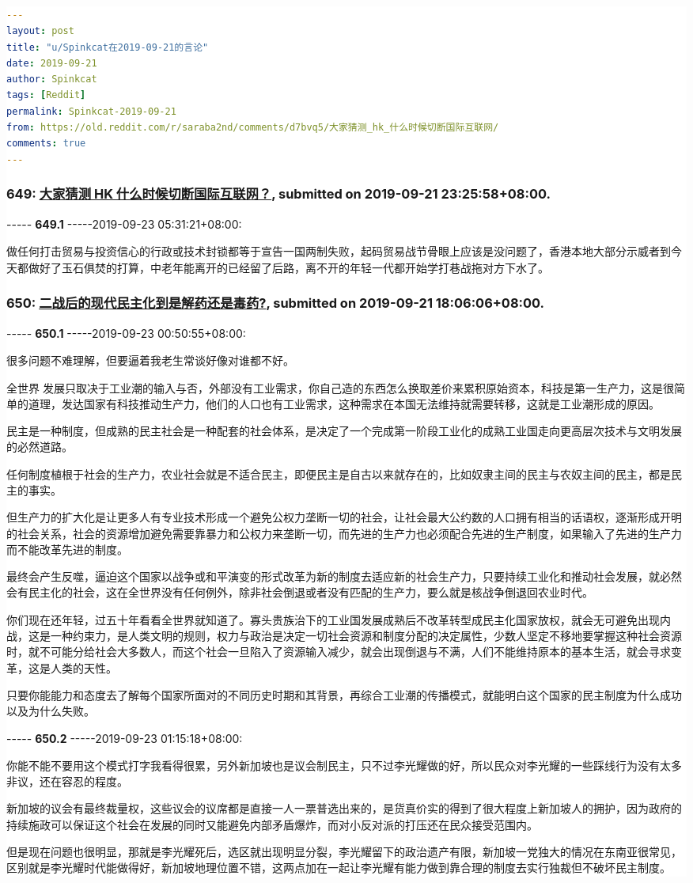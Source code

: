 ```yaml
---
layout: post
title: "u/Spinkcat在2019-09-21的言论"
date: 2019-09-21
author: Spinkcat
tags: [Reddit]
permalink: Spinkcat-2019-09-21
from: https://old.reddit.com/r/saraba2nd/comments/d7bvq5/大家猜测_hk_什么时候切断国际互联网/
comments: true
---
```


### 649: [大家猜测 HK 什么时候切断国际互联网？](https://old.reddit.com/r/saraba2nd/comments/d7bvq5/大家猜测_hk_什么时候切断国际互联网/), submitted on 2019-09-21 23:25:58+08:00.

----- __649.1__ -----2019-09-23 05:31:21+08:00:

做任何打击贸易与投资信心的行政或技术封锁都等于宣告一国两制失败，起码贸易战节骨眼上应该是没问题了，香港本地大部分示威者到今天都做好了玉石俱焚的打算，中老年能离开的已经留了后路，离不开的年轻一代都开始学打巷战拖对方下水了。

### 650: [二战后的现代民主化到是解药还是毒药?](https://old.reddit.com/r/China_irl/comments/d78n22/二战后的现代民主化到是解药还是毒药/), submitted on 2019-09-21 18:06:06+08:00.

----- __650.1__ -----2019-09-23 00:50:55+08:00:

很多问题不难理解，但要逼着我老生常谈好像对谁都不好。

全世界 发展只取决于工业潮的输入与否，外部没有工业需求，你自己造的东西怎么换取差价来累积原始资本，科技是第一生产力，这是很简单的道理，发达国家有科技推动生产力，他们的人口也有工业需求，这种需求在本国无法维持就需要转移，这就是工业潮形成的原因。

民主是一种制度，但成熟的民主社会是一种配套的社会体系，是决定了一个完成第一阶段工业化的成熟工业国走向更高层次技术与文明发展的必然道路。

任何制度植根于社会的生产力，农业社会就是不适合民主，即便民主是自古以来就存在的，比如奴隶主间的民主与农奴主间的民主，都是民主的事实。

但生产力的扩大化是让更多人有专业技术形成一个避免公权力垄断一切的社会，让社会最大公约数的人口拥有相当的话语权，逐渐形成开明的社会关系，社会的资源增加避免需要靠暴力和公权力来垄断一切，而先进的生产力也必须配合先进的生产制度，如果输入了先进的生产力而不能改革先进的制度。

最终会产生反噬，逼迫这个国家以战争或和平演变的形式改革为新的制度去适应新的社会生产力，只要持续工业化和推动社会发展，就必然会有民主化的社会，这在全世界没有任何例外，除非社会倒退或者没有匹配的生产力，要么就是核战争倒退回农业时代。

你们现在还年轻，过五十年看看全世界就知道了。寡头贵族治下的工业国发展成熟后不改革转型成民主化国家放权，就会无可避免出现内战，这是一种约束力，是人类文明的规则，权力与政治是决定一切社会资源和制度分配的决定属性，少数人坚定不移地要掌握这种社会资源时，就不可能分给社会大多数人，而这个社会一旦陷入了资源输入减少，就会出现倒退与不满，人们不能维持原本的基本生活，就会寻求变革，这是人类的天性。

只要你能能力和态度去了解每个国家所面对的不同历史时期和其背景，再综合工业潮的传播模式，就能明白这个国家的民主制度为什么成功以及为什么失败。

----- __650.2__ -----2019-09-23 01:15:18+08:00:

你能不能不要用这个模式打字我看得很累，另外新加坡也是议会制民主，只不过李光耀做的好，所以民众对李光耀的一些踩线行为没有太多非议，还在容忍的程度。

新加坡的议会有最终裁量权，这些议会的议席都是直接一人一票普选出来的，是货真价实的得到了很大程度上新加坡人的拥护，因为政府的持续施政可以保证这个社会在发展的同时又能避免内部矛盾爆炸，而对小反对派的打压还在民众接受范围内。

但是现在问题也很明显，那就是李光耀死后，选区就出现明显分裂，李光耀留下的政治遗产有限，新加坡一党独大的情况在东南亚很常见，区别就是李光耀时代能做得好，新加坡地理位置不错，这两点加在一起让李光耀有能力做到靠合理的制度去实行独裁但不破坏民主制度。
